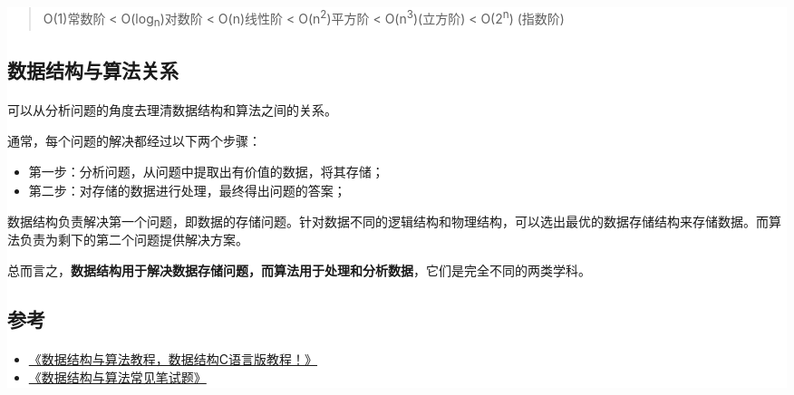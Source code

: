>   O(1)常数阶 < O(log<sub>n</sub>)对数阶 < O(n)线性阶 < O(n<sup>2</sup>)平方阶 < O(n<sup>3</sup>)(立方阶) < O(2<sup>n</sup>) (指数阶)

## 数据结构与算法关系

可以从分析问题的角度去理清数据结构和算法之间的关系。

通常，每个问题的解决都经过以下两个步骤：

-   第一步：分析问题，从问题中提取出有价值的数据，将其存储；
-   第二步：对存储的数据进行处理，最终得出问题的答案；

数据结构负责解决第一个问题，即数据的存储问题。针对数据不同的逻辑结构和物理结构，可以选出最优的数据存储结构来存储数据。而算法负责为剩下的第二个问题提供解决方案。

总而言之，**数据结构用于解决数据存储问题，而算法用于处理和分析数据**，它们是完全不同的两类学科。

## 参考

-   [《数据结构与算法教程，数据结构C语言版教程！》](http://data.biancheng.net/)
-   [《数据结构与算法常见笔试题》](https://blog.csdn.net/u010273362/article/details/77920891)